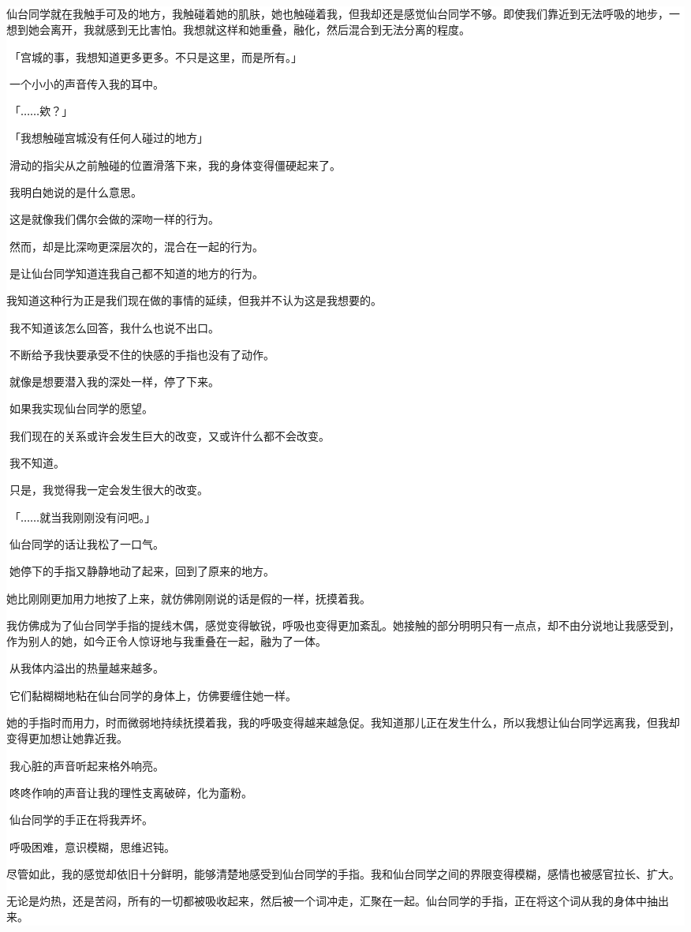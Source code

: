 ​ 仙台同学就在我触手可及的地方，我触碰着她的肌肤，她也触碰着我，但我却还是感觉仙台同学不够。即使我们靠近到无法呼吸的地步，一想到她会离开，我就感到无比害怕。我想就这样和她重叠，融化，然后混合到无法分离的程度。

​ 「宫城的事，我想知道更多更多。不只是这里，而是所有。」

​ 一个小小的声音传入我的耳中。

​ 「……欸？」

​ 「我想触碰宫城没有任何人碰过的地方」

​ 滑动的指尖从之前触碰的位置滑落下来，我的身体变得僵硬起来了。

​ 我明白她说的是什么意思。

​ 这是就像我们偶尔会做的深吻一样的行为。

​ 然而，却是比深吻更深层次的，混合在一起的行为。

​ 是让仙台同学知道连我自己都不知道的地方的行为。

​ 我知道这种行为正是我们现在做的事情的延续，但我并不认为这是我想要的。

​ 我不知道该怎么回答，我什么也说不出口。

​ 不断给予我快要承受不住的快感的手指也没有了动作。

​ 就像是想要潜入我的深处一样，停了下来。

​ 如果我实现仙台同学的愿望。

​ 我们现在的关系或许会发生巨大的改变，又或许什么都不会改变。

​ 我不知道。

​ 只是，我觉得我一定会发生很大的改变。

​ 「……就当我刚刚没有问吧。」

​ 仙台同学的话让我松了一口气。

​ 她停下的手指又静静地动了起来，回到了原来的地方。

​ 她比刚刚更加用力地按了上来，就仿佛刚刚说的话是假的一样，抚摸着我。

​ 我仿佛成为了仙台同学手指的提线木偶，感觉变得敏锐，呼吸也变得更加紊乱。她接触的部分明明只有一点点，却不由分说地让我感受到，作为别人的她，如今正令人惊讶地与我重叠在一起，融为了一体。

​ 从我体内溢出的热量越来越多。

​ 它们黏糊糊地粘在仙台同学的身体上，仿佛要缠住她一样。

​ 她的手指时而用力，时而微弱地持续抚摸着我，我的呼吸变得越来越急促。我知道那儿正在发生什么，所以我想让仙台同学远离我，但我却变得更加想让她靠近我。

​ 我心脏的声音听起来格外响亮。

​ 咚咚作响的声音让我的理性支离破碎，化为齑粉。

​ 仙台同学的手正在将我弄坏。

​ 呼吸困难，意识模糊，思维迟钝。

​ 尽管如此，我的感觉却依旧十分鲜明，能够清楚地感受到仙台同学的手指。我和仙台同学之间的界限变得模糊，感情也被感官拉长、扩大。

​ 无论是灼热，还是苦闷，所有的一切都被吸收起来，然后被一个词冲走，汇聚在一起。仙台同学的手指，正在将这个词从我的身体中抽出来。
